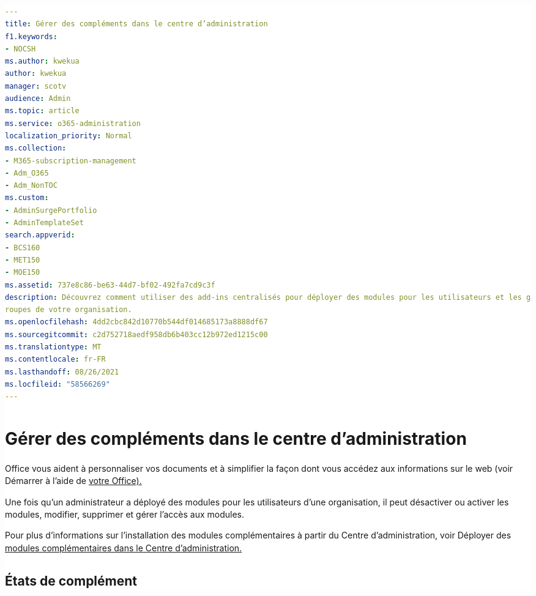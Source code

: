```yaml
---
title: Gérer des compléments dans le centre d’administration
f1.keywords:
- NOCSH
ms.author: kwekua
author: kwekua
manager: scotv
audience: Admin
ms.topic: article
ms.service: o365-administration
localization_priority: Normal
ms.collection:
- M365-subscription-management
- Adm_O365
- Adm_NonTOC
ms.custom:
- AdminSurgePortfolio
- AdminTemplateSet
search.appverid:
- BCS160
- MET150
- MOE150
ms.assetid: 737e8c86-be63-44d7-bf02-492fa7cd9c3f
description: Découvrez comment utiliser des add-ins centralisés pour déployer des modules pour les utilisateurs et les groupes de votre organisation.
ms.openlocfilehash: 4dd2cbc842d10770b544df014685173a8888df67
ms.sourcegitcommit: c2d752718aedf958db6b403cc12b972ed1215c00
ms.translationtype: MT
ms.contentlocale: fr-FR
ms.lasthandoff: 08/26/2021
ms.locfileid: "58566269"
---
```

# <a name="manage-add-ins-in-the-admin-center"></a>Gérer des compléments dans le centre d’administration

Office vous aident à personnaliser vos documents et à simplifier la façon dont vous accédez aux informations sur le web (voir Démarrer à l’aide de [votre Office).](https://support.microsoft.com/office/82e665c4-6700-4b56-a3f3-ef5441996862) 

Une fois qu’un administrateur a déployé des modules pour les utilisateurs d’une organisation, il peut désactiver ou activer les modules, modifier, supprimer et gérer l’accès aux modules.

Pour plus d’informations sur l’installation des modules complémentaires à partir du Centre d’administration, voir Déployer des [modules complémentaires dans le Centre d’administration.](./manage-deployment-of-add-ins.md)
  
## <a name="add-in-states"></a>États de complément
